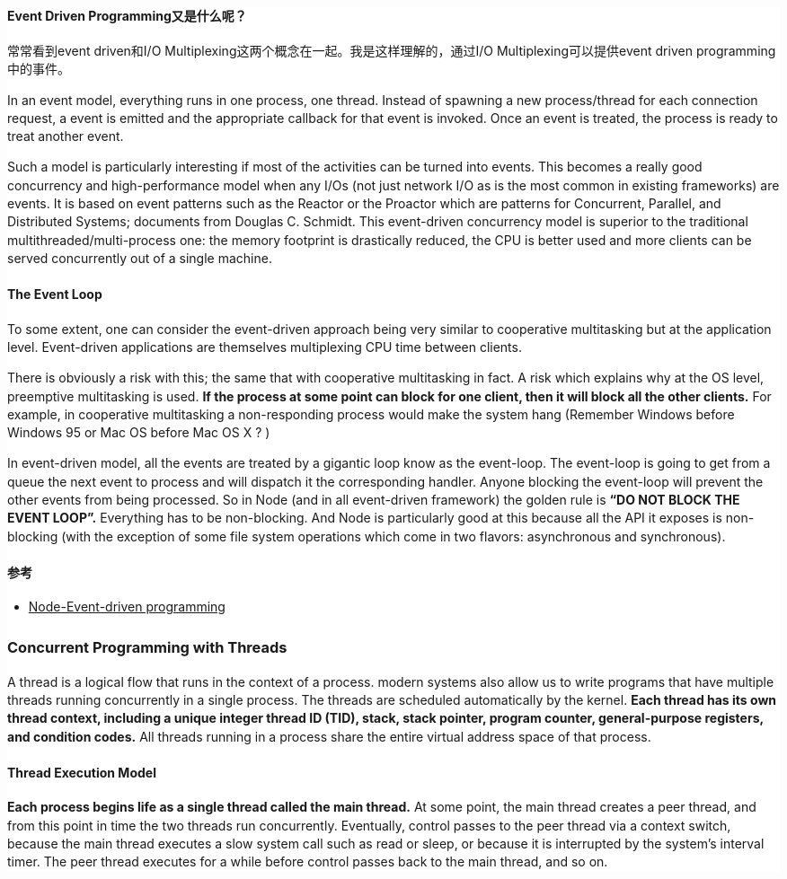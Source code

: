 #### Event Driven Programming又是什么呢？
常常看到event driven和I/O Multiplexing这两个概念在一起。我是这样理解的，通过I/O Multiplexing可以提供event driven programming中的事件。

In an event model, everything runs in one process, one thread. Instead of spawning a new process/thread for each connection request, a event is emitted and the appropriate callback for that event is invoked. Once an event is treated, the process is ready to treat another event.

Such a model is particularly interesting if most of the activities can be turned into events. This becomes a really good concurrency and high-performance model when any I/Os (not just network I/O as is the most common in existing frameworks) are events. It is based on event patterns such as the Reactor or the Proactor which are patterns for Concurrent, Parallel, and Distributed Systems; documents from Douglas C. Schmidt. This event-driven concurrency model is superior to the traditional multithreaded/multi-process one: the memory footprint is drastically reduced, the CPU is better used and more clients can be served concurrently out of a single machine.

#### The Event Loop
To some extent, one can consider the event-driven approach being very similar to cooperative multitasking but at the application level. Event-driven applications are themselves multiplexing CPU time between clients.

There is obviously a risk with this; the same that with cooperative multitasking in fact. A risk which explains why at the OS level, preemptive multitasking is used. **If the process at some point can block for one client, then it will block all the other clients.** For example, in cooperative multitasking a non-responding process would make the system hang (Remember Windows before Windows 95 or Mac OS before Mac OS X ? )

In event-driven model, all the events are treated by a gigantic loop know as the event-loop. The event-loop is going to get from a queue the next event to process and will dispatch it the corresponding handler. Anyone blocking the event-loop will prevent the other events from being processed. So in Node (and in all event-driven framework) the golden rule is **“DO NOT BLOCK THE EVENT LOOP”.** Everything has to be non-blocking. And Node is particularly good at this because all the API it exposes is non-blocking (with the exception of some file system operations which come in two flavors: asynchronous and synchronous).

#### 参考
- [Node-Event-driven programming](http://www.baloo.io/blog/2013/11/30/node-event-driven-programming/)

### Concurrent Programming with Threads

A thread is a logical flow that runs in the context of a process. modern systems also allow us to write programs that have multiple threads running concurrently in a single process. The threads are scheduled automatically by the kernel. **Each thread has its own thread context, including a unique integer thread ID (TID), stack, stack pointer, program counter, general-purpose registers, and condition codes.** All threads running in a process share the entire virtual address space of that process.

#### Thread Execution Model

**Each process begins life as a single thread called the main thread.** At some point, the main thread creates a peer thread, and from this point in time the two threads run concurrently. Eventually, control passes to the peer thread via a context switch, because the main thread executes a slow system call such as read or sleep, or because it is interrupted by the system’s interval timer. The peer thread executes for a while before control passes back to the main thread, and so on.
